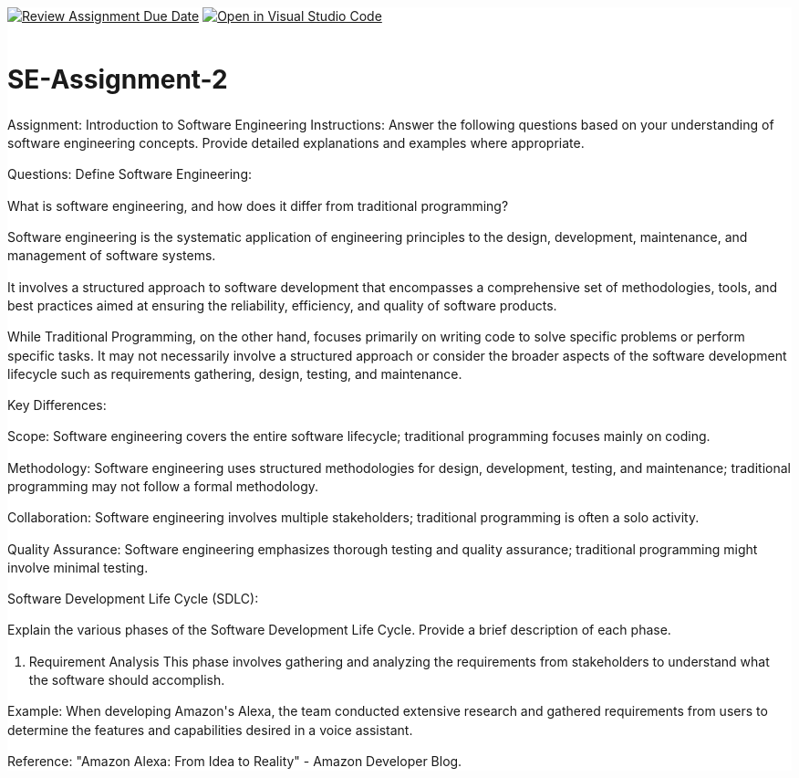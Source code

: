 [![Review Assignment Due Date](https://classroom.github.com/assets/deadline-readme-button-24ddc0f5d75046c5622901739e7c5dd533143b0c8e959d652212380cedb1ea36.svg)](https://classroom.github.com/a/-ucQIGTc)
[![Open in Visual Studio Code](https://classroom.github.com/assets/open-in-vscode-718a45dd9cf7e7f842a935f5ebbe5719a5e09af4491e668f4dbf3b35d5cca122.svg)](https://classroom.github.com/online_ide?assignment_repo_id=15221484&assignment_repo_type=AssignmentRepo)
# SE-Assignment-2
Assignment: Introduction to Software Engineering
Instructions:
Answer the following questions based on your understanding of software engineering concepts. Provide detailed explanations and examples where appropriate.

Questions:
Define Software Engineering:

What is software engineering, and how does it differ from traditional programming?

Software engineering is the systematic application of engineering principles to the design, development, maintenance, and management of software systems.

It involves a structured approach to software development that encompasses a comprehensive set of methodologies, tools, and best practices aimed at ensuring the reliability, efficiency, and quality of software products.

While Traditional Programming, on the other hand, focuses primarily on writing code to solve specific problems or perform specific tasks. It may not necessarily involve a structured approach or consider the broader aspects of the software development lifecycle such as requirements gathering, design, testing, and maintenance.

Key Differences:

Scope: Software engineering covers the entire software lifecycle; traditional programming focuses mainly on coding.

Methodology: Software engineering uses structured methodologies for design, development, testing, and maintenance; traditional programming may not follow a formal methodology.

Collaboration: Software engineering involves multiple stakeholders; traditional programming is often a solo activity.

Quality Assurance: Software engineering emphasizes thorough testing and quality assurance; traditional programming might involve minimal testing.

Software Development Life Cycle (SDLC):

Explain the various phases of the Software Development Life Cycle. Provide a brief description of each phase.

1. Requirement Analysis
This phase involves gathering and analyzing the requirements from stakeholders to understand what the software should accomplish.

Example: When developing Amazon's Alexa, the team conducted extensive research and gathered requirements from users to determine the features and capabilities desired in a voice assistant.

Reference: "Amazon Alexa: From Idea to Reality" - Amazon Developer Blog.

